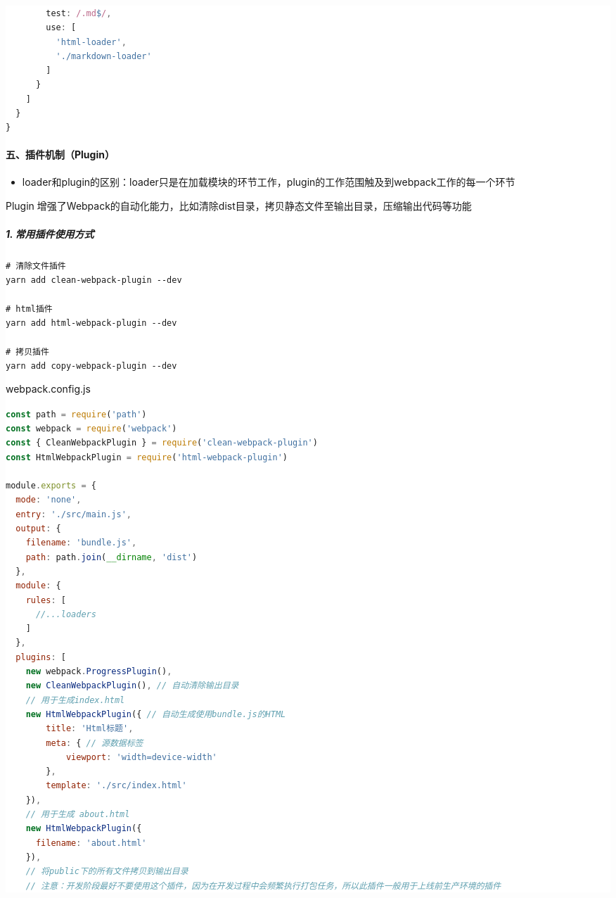 ```js
        test: /.md$/,
        use: [
          'html-loader',
          './markdown-loader'
        ] 
      }
    ]
  }
}
```
#### 五、插件机制（Plugin）

- loader和plugin的区别：loader只是在加载模块的环节工作，plugin的工作范围触及到webpack工作的每一个环节

Plugin 增强了Webpack的自动化能力，比如清除dist目录，拷贝静态文件至输出目录，压缩输出代码等功能

##### 1. 常用插件使用方式

```shell
# 清除文件插件
yarn add clean-webpack-plugin --dev

# html插件
yarn add html-webpack-plugin --dev

# 拷贝插件
yarn add copy-webpack-plugin --dev
```

webpack.config.js

```js
const path = require('path')
const webpack = require('webpack')
const { CleanWebpackPlugin } = require('clean-webpack-plugin')
const HtmlWebpackPlugin = require('html-webpack-plugin')

module.exports = {
  mode: 'none',
  entry: './src/main.js',
  output: {
    filename: 'bundle.js',
    path: path.join(__dirname, 'dist')
  },
  module: {
    rules: [
      //...loaders
    ]
  },
  plugins: [
    new webpack.ProgressPlugin(), 
    new CleanWebpackPlugin(), // 自动清除输出目录
    // 用于生成index.html
    new HtmlWebpackPlugin({ // 自动生成使用bundle.js的HTML
        title: 'Html标题',
        meta: { // 源数据标签
            viewport: 'width=device-width'
        },
        template: './src/index.html'
    }),
    // 用于生成 about.html
    new HtmlWebpackPlugin({
      filename: 'about.html'
    }),
    // 将public下的所有文件拷贝到输出目录
    // 注意：开发阶段最好不要使用这个插件，因为在开发过程中会频繁执行打包任务，所以此插件一般用于上线前生产环境的插件
```